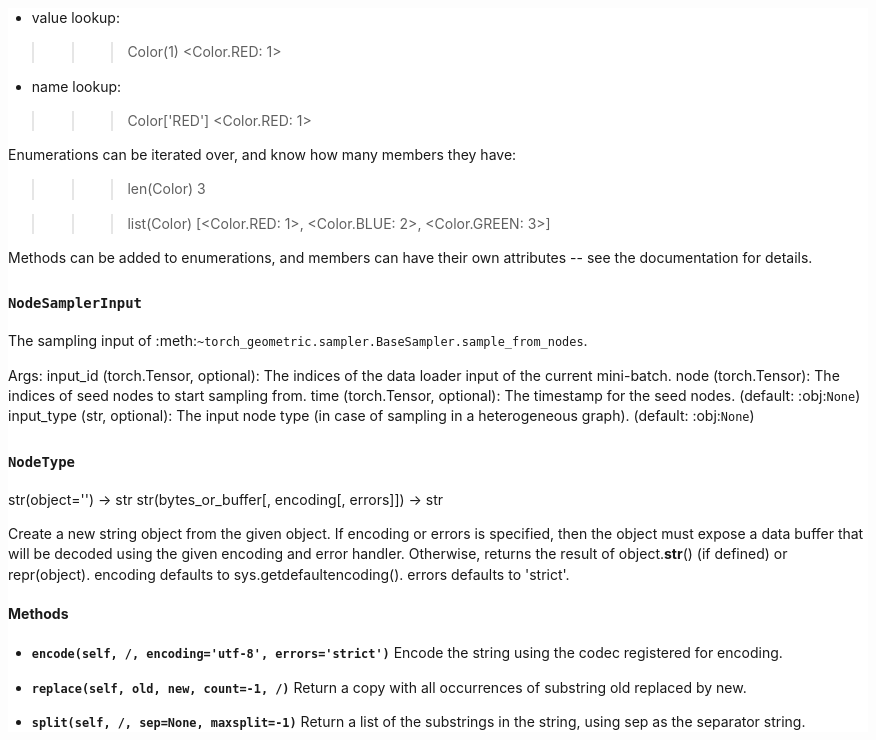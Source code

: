 - value lookup:

>>> Color(1)
<Color.RED: 1>

- name lookup:

>>> Color['RED']
<Color.RED: 1>

Enumerations can be iterated over, and know how many members they have:

>>> len(Color)
3

>>> list(Color)
[<Color.RED: 1>, <Color.BLUE: 2>, <Color.GREEN: 3>]

Methods can be added to enumerations, and members can have their own
attributes -- see the documentation for details.

### `NodeSamplerInput`

The sampling input of
:meth:`~torch_geometric.sampler.BaseSampler.sample_from_nodes`.

Args:
    input_id (torch.Tensor, optional): The indices of the data loader input
        of the current mini-batch.
    node (torch.Tensor): The indices of seed nodes to start sampling from.
    time (torch.Tensor, optional): The timestamp for the seed nodes.
        (default: :obj:`None`)
    input_type (str, optional): The input node type (in case of sampling in
        a heterogeneous graph). (default: :obj:`None`)

### `NodeType`

str(object='') -> str
str(bytes_or_buffer[, encoding[, errors]]) -> str

Create a new string object from the given object. If encoding or
errors is specified, then the object must expose a data buffer
that will be decoded using the given encoding and error handler.
Otherwise, returns the result of object.__str__() (if defined)
or repr(object).
encoding defaults to sys.getdefaultencoding().
errors defaults to 'strict'.

#### Methods

- **`encode(self, /, encoding='utf-8', errors='strict')`**
  Encode the string using the codec registered for encoding.

- **`replace(self, old, new, count=-1, /)`**
  Return a copy with all occurrences of substring old replaced by new.

- **`split(self, /, sep=None, maxsplit=-1)`**
  Return a list of the substrings in the string, using sep as the separator string.
